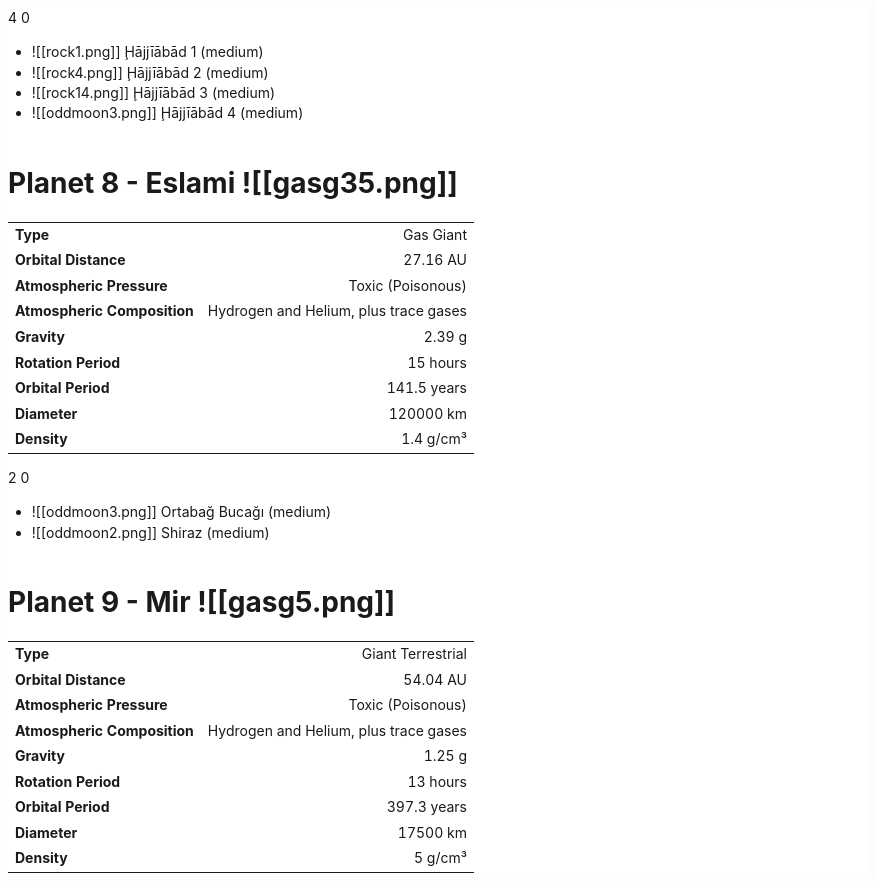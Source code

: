 

4
0

- ![[rock1.png]] Ḩājjīābād 1 (medium)
- ![[rock4.png]] Ḩājjīābād 2 (medium)
- ![[rock14.png]] Ḩājjīābād 3 (medium)
- ![[oddmoon3.png]] Ḩājjīābād 4 (medium)


# Planet 8 - Eslami ![[gasg35.png]]
|                             |                           |
| --------------------------- | -------------------------:|
| **Type**                    |             Gas Giant |
| **Orbital Distance**        |   27.16 AU |
| **Atmospheric Pressure**    |       Toxic (Poisonous) |
| **Atmospheric Composition** |      Hydrogen and Helium, plus trace gases |
| **Gravity**                 |        2.39 g |
| **Rotation Period**         |  15 hours |
| **Orbital Period** | 141.5 years |
| **Diameter**                |      120000 km | 
| **Density**                 |    1.4 g/cm³ |



2
0

- ![[oddmoon3.png]] Ortabağ Bucağı (medium)
- ![[oddmoon2.png]] Shiraz (medium)


# Planet 9 - Mir ![[gasg5.png]]
|                             |                           |
| --------------------------- | -------------------------:|
| **Type**                    |             Giant Terrestrial |
| **Orbital Distance**        |   54.04 AU |
| **Atmospheric Pressure**    |       Toxic (Poisonous) |
| **Atmospheric Composition** |      Hydrogen and Helium, plus trace gases |
| **Gravity**                 |        1.25 g |
| **Rotation Period**         |  13 hours |
| **Orbital Period** | 397.3 years |
| **Diameter**                |      17500 km | 
| **Density**                 |    5 g/cm³ |
